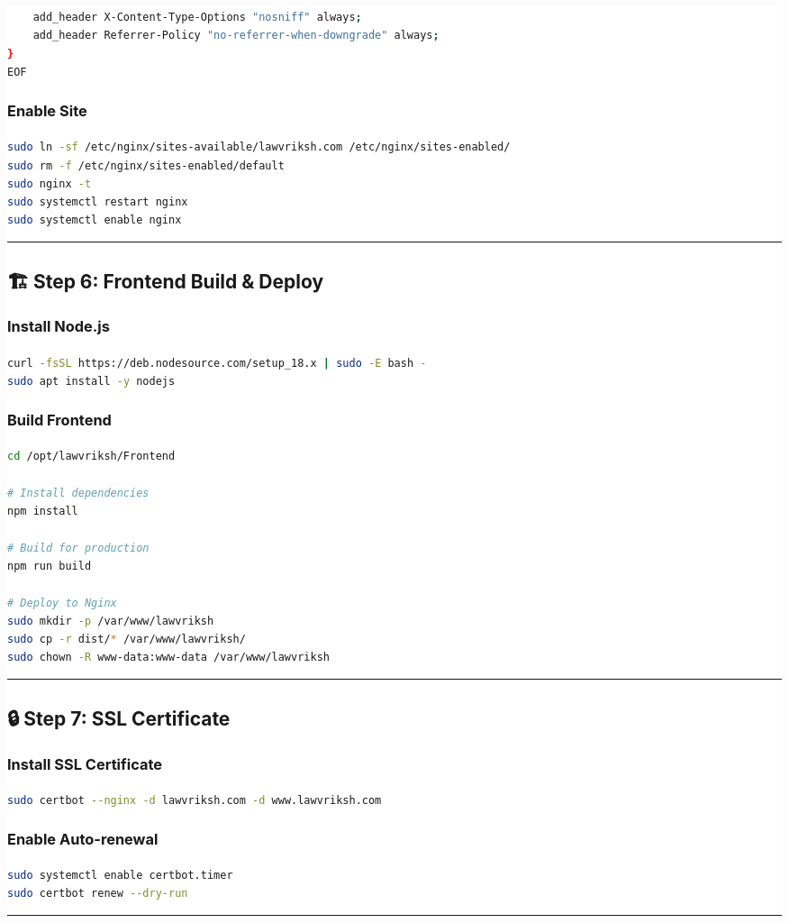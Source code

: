```bash
    add_header X-Content-Type-Options "nosniff" always;
    add_header Referrer-Policy "no-referrer-when-downgrade" always;
}
EOF
```

### Enable Site
```bash
sudo ln -sf /etc/nginx/sites-available/lawvriksh.com /etc/nginx/sites-enabled/
sudo rm -f /etc/nginx/sites-enabled/default
sudo nginx -t
sudo systemctl restart nginx
sudo systemctl enable nginx
```

---

## 🏗️ Step 6: Frontend Build & Deploy

### Install Node.js
```bash
curl -fsSL https://deb.nodesource.com/setup_18.x | sudo -E bash -
sudo apt install -y nodejs
```

### Build Frontend
```bash
cd /opt/lawvriksh/Frontend

# Install dependencies
npm install

# Build for production
npm run build

# Deploy to Nginx
sudo mkdir -p /var/www/lawvriksh
sudo cp -r dist/* /var/www/lawvriksh/
sudo chown -R www-data:www-data /var/www/lawvriksh
```

---

## 🔒 Step 7: SSL Certificate

### Install SSL Certificate
```bash
sudo certbot --nginx -d lawvriksh.com -d www.lawvriksh.com
```

### Enable Auto-renewal
```bash
sudo systemctl enable certbot.timer
sudo certbot renew --dry-run
```

---